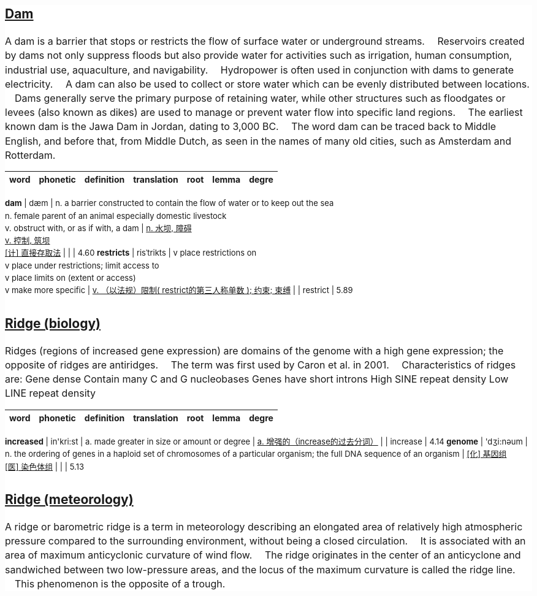
## <a href=https://en.wikipedia.org/wiki/Dam>Dam</a> 
<font size=3>
A dam is a barrier that stops or restricts the flow of surface water or underground streams. 　Reservoirs created by dams not only suppress floods but also provide water for activities such as irrigation, human consumption, industrial use, aquaculture, and navigability. 　Hydropower is often used in conjunction with dams to generate electricity. 　A dam can also be used to collect or store water which can be evenly distributed between locations. 　Dams generally serve the primary purpose of retaining water, while other structures such as floodgates or levees (also known as dikes) are used to manage or prevent water flow into specific land regions. 　The earliest known dam is the Jawa Dam in Jordan, dating to 3,000 BC. 　The word dam can be traced back to Middle English, and before that, from Middle Dutch, as seen in the names of many old cities, such as Amsterdam and Rotterdam.
</font>

word | phonetic | definition | translation | root | lemma | degre
---- | ---- | ---- | ---- | ---- | ---- | ----
<font size=2>
<b>dam</b> | dæm | n. a barrier constructed to contain the flow of water or to keep out the sea<br>n. female parent of an animal especially domestic livestock<br>v. obstruct with, or as if with, a dam | <a href=https://en.wikipedia.org/wiki/dam>n. 水坝, 障碍<br>v. 控制, 筑坝<br>[计] 直接存取法</a> |  |  | 4.60
<b>restricts</b> | risˈtrikts | v place restrictions on<br>v place under restrictions; limit access to<br>v place limits on (extent or access)<br>v make more specific | <a href=https://en.wikipedia.org/wiki/restricts>v. （以法规）限制( restrict的第三人称单数 ); 约束; 束缚</a> |  | restrict | 5.89
</font>
<br>



## <a href=https://en.wikipedia.org/wiki/Ridge_(biology)>Ridge (biology)</a> 
<font size=3>
Ridges (regions of increased gene expression) are domains of the genome with a high gene expression; the opposite of ridges are antiridges. 　The term was first used by Caron et al. in 2001. 　Characteristics of ridges are: Gene dense Contain many C and G nucleobases Genes have short introns High SINE repeat density Low LINE repeat density
</font>

word | phonetic | definition | translation | root | lemma | degre
---- | ---- | ---- | ---- | ---- | ---- | ----
<font size=2>
<b>increased</b> | in'kri:st | a. made greater in size or amount or degree | <a href=https://en.wikipedia.org/wiki/increased>a. 增强的（increase的过去分词）</a> |  | increase | 4.14
<b>genome</b> | 'dʒi:nәum | n. the ordering of genes in a haploid set of chromosomes of a particular organism; the full DNA sequence of an organism | <a href=https://en.wikipedia.org/wiki/genome>[化] 基因组<br>[医] 染色体组</a> |  |  | 5.13
</font>
<br>



## <a href=https://en.wikipedia.org/wiki/Ridge_(meteorology)>Ridge (meteorology)</a> 
<font size=3>
A ridge or barometric ridge is a term in meteorology describing an elongated area of relatively high atmospheric pressure compared to the surrounding environment, without being a closed circulation. 　It is associated with an area of maximum anticyclonic curvature of wind flow. 　The ridge originates in the center of an anticyclone and sandwiched between two low-pressure areas, and the locus of the maximum curvature is called the ridge line. 　This phenomenon is the opposite of a trough.
</font>
